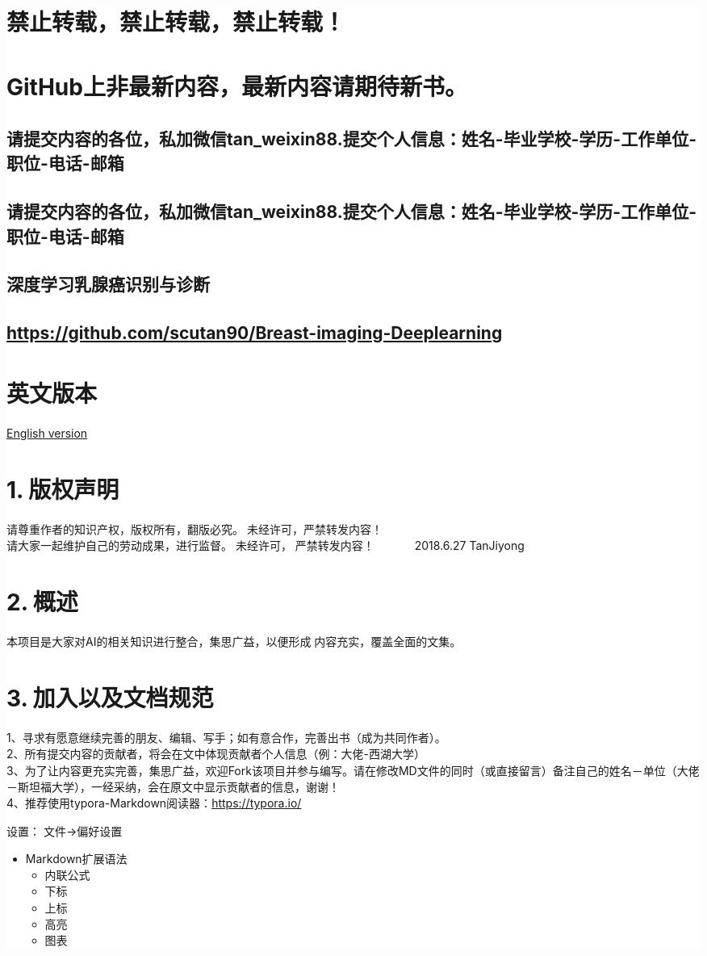 # 禁止转载，禁止转载，禁止转载！
# GitHub上非最新内容，最新内容请期待新书。

## 请提交内容的各位，私加微信tan_weixin88.提交个人信息：姓名-毕业学校-学历-工作单位-职位-电话-邮箱
## 请提交内容的各位，私加微信tan_weixin88.提交个人信息：姓名-毕业学校-学历-工作单位-职位-电话-邮箱

## 深度学习乳腺癌识别与诊断

## https://github.com/scutan90/Breast-imaging-Deeplearning

# 英文版本 

[English version](https://github.com/scutan90/DeepLearning-500-questions/tree/master/English%20version)

# 1. 版权声明  
请尊重作者的知识产权，版权所有，翻版必究。   未经许可，严禁转发内容！     
请大家一起维护自己的劳动成果，进行监督。  未经许可， 严禁转发内容！ 　　　
2018.6.27 TanJiyong

# 2. 概述

本项目是大家对AI的相关知识进行整合，集思广益，以便形成 内容充实，覆盖全面的文集。 


# 3. 加入以及文档规范
1、寻求有愿意继续完善的朋友、编辑、写手；如有意合作，完善出书（成为共同作者）。    
2、所有提交内容的贡献者，将会在文中体现贡献者个人信息（例：大佬-西湖大学）  
3、为了让内容更充实完善，集思广益，欢迎Fork该项目并参与编写。请在修改MD文件的同时（或直接留言）备注自己的姓名－单位（大佬－斯坦福大学），一经采纳，会在原文中显示贡献者的信息，谢谢！    
4、推荐使用typora-Markdown阅读器：https://typora.io/  

设置：
文件->偏好设置  

- Markdown扩展语法
  - 内联公式
  - 下标
  - 上标
  - 高亮
  - 图表  
